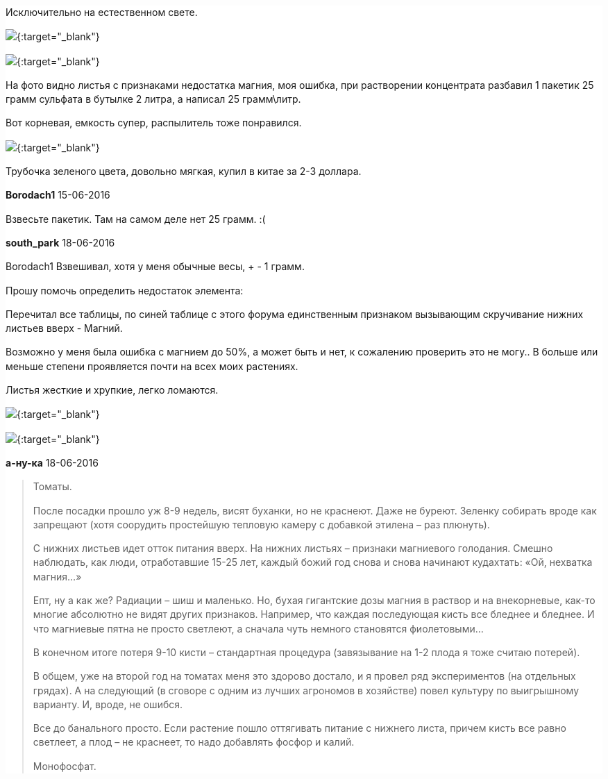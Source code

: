 Исключительно на естественном свете.

[![](/imagehost2/thumbs/clip2net160615202924.jpg)](https://t.me/ponics_ru_files/17356){:target="_blank"}

[![](/imagehost2/thumbs/img20160615202308.jpg)](https://t.me/ponics_ru_files/17357){:target="_blank"}

На фото видно листья с признаками недостатка магния, моя ошибка, при растворении концентрата разбавил 1 пакетик 25 грамм сульфата в бутылке 2 литра, а написал 25 грамм\литр.

Вот корневая, емкость супер, распылитель тоже понравился.

[![](/imagehost2/thumbs/img20160612003335.jpg)](https://t.me/ponics_ru_files/17358){:target="_blank"}

Трубочка зеленого цвета, довольно мягкая, купил в китае за 2-3 доллара.


**Borodach1** 15-06-2016

Взвесьте пакетик. Там на самом деле нет 25 грамм. :(


**south_park** 18-06-2016

 Borodach1 Взвешивал, хотя у меня обычные весы, + - 1 грамм.

Прошу помочь определить недостаток элемента:

Перечитал все таблицы, по синей таблице с этого форума единственным признаком вызывающим скручивание нижних листьев вверх - Магний.

Возможно у меня была ошибка с магнием до 50%, а может быть и нет, к сожалению проверить это не могу.. В больше или меньше степени проявляется почти на всех моих растениях.

Листья жесткие и хрупкие, легко ломаются.

[![](/imagehost2/thumbs/img201606181624401.jpg)](https://t.me/ponics_ru_files/17359){:target="_blank"}

[![](/imagehost2/thumbs/img201606181624561.jpg)](https://t.me/ponics_ru_files/17360){:target="_blank"}


**а-ну-ка** 18-06-2016

> Томаты.
> 
> После посадки прошло уж 8-9 недель, висят буханки, но не краснеют. Даже не буреют. Зеленку собирать вроде как запрещают (хотя соорудить простейшую тепловую камеру с добавкой этилена – раз плюнуть).
> 
> С нижних листьев идет отток питания вверх. На нижних листьях – признаки магниевого голодания. Смешно наблюдать, как люди, отработавшие 15-25 лет, каждый божий год снова и снова начинают кудахтать: «Ой, нехватка магния…»
> 
> Епт, ну а как же? Радиации – шиш и маленько. Но, бухая гигантские дозы магния в раствор и на внекорневые, как-то многие абсолютно не видят других признаков. Например, что каждая последующая кисть все бледнее и бледнее. И что магниевые пятна не просто светлеют, а сначала чуть немного становятся фиолетовыми…
> 
> В конечном итоге потеря 9-10 кисти – стандартная процедура (завязывание на 1-2 плода я тоже считаю потерей).
> 
> В общем, уже на второй год на томатах меня это здорово достало, и я провел ряд экспериментов (на отдельных грядах). А на следующий (в сговоре с одним из лучших агрономов в хозяйстве) повел культуру по выигрышному варианту. И, вроде, не ошибся.
> 
> Все до банального просто. Если растение пошло оттягивать питание с нижнего листа, причем кисть все равно светлеет, а плод – не краснеет, то надо добавлять фосфор и калий.
> 
> Монофосфат.
